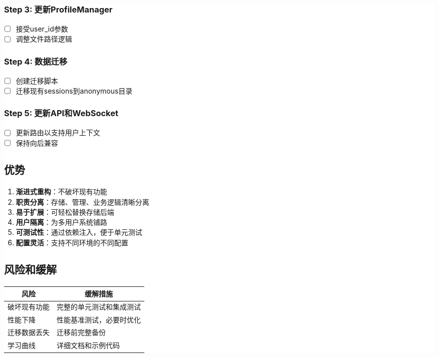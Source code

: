 ### Step 3: 更新ProfileManager
- [ ] 接受user_id参数
- [ ] 调整文件路径逻辑

### Step 4: 数据迁移
- [ ] 创建迁移脚本
- [ ] 迁移现有sessions到anonymous目录

### Step 5: 更新API和WebSocket
- [ ] 更新路由以支持用户上下文
- [ ] 保持向后兼容

## 优势

1. **渐进式重构**：不破坏现有功能
2. **职责分离**：存储、管理、业务逻辑清晰分离
3. **易于扩展**：可轻松替换存储后端
4. **用户隔离**：为多用户系统铺路
5. **可测试性**：通过依赖注入，便于单元测试
6. **配置灵活**：支持不同环境的不同配置

## 风险和缓解

| 风险 | 缓解措施 |
|-----|---------|
| 破坏现有功能 | 完整的单元测试和集成测试 |
| 性能下降 | 性能基准测试，必要时优化 |
| 迁移数据丢失 | 迁移前完整备份 |
| 学习曲线 | 详细文档和示例代码 |

